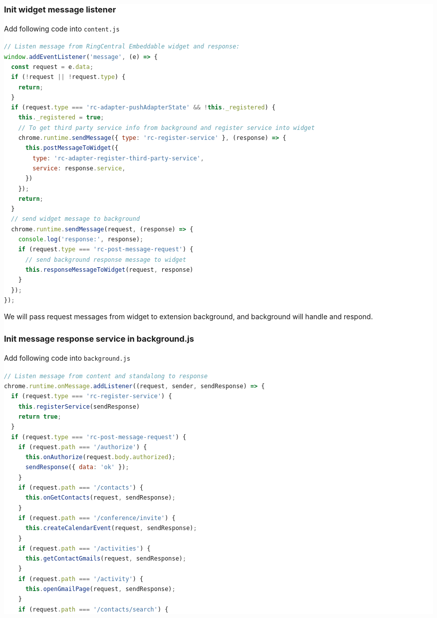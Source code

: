 ### Init widget message listener

Add following code into `content.js`

```js
// Listen message from RingCentral Embeddable widget and response:
window.addEventListener('message', (e) => {
  const request = e.data;
  if (!request || !request.type) {
    return;
  }
  if (request.type === 'rc-adapter-pushAdapterState' && !this._registered) {
    this._registered = true;
    // To get third party service info from background and register service into widget
    chrome.runtime.sendMessage({ type: 'rc-register-service' }, (response) => {
      this.postMessageToWidget({
        type: 'rc-adapter-register-third-party-service',
        service: response.service,
      })
    });
    return;
  }
  // send widget message to background
  chrome.runtime.sendMessage(request, (response) => {
    console.log('response:', response);
    if (request.type === 'rc-post-message-request') {
      // send background response message to widget
      this.responseMessageToWidget(request, response)
    }
  });
});
```

We will pass request messages from widget to extension background, and background will handle and respond.

### Init message response service in background.js

Add following code into `background.js`

```js
// Listen message from content and standalong to response
chrome.runtime.onMessage.addListener((request, sender, sendResponse) => {
  if (request.type === 'rc-register-service') {
    this.registerService(sendResponse)
    return true;
  }
  if (request.type === 'rc-post-message-request') {
    if (request.path === '/authorize') {
      this.onAuthorize(request.body.authorized);
      sendResponse({ data: 'ok' });
    }
    if (request.path === '/contacts') {
      this.onGetContacts(request, sendResponse);
    }
    if (request.path === '/conference/invite') {
      this.createCalendarEvent(request, sendResponse);
    }
    if (request.path === '/activities') {
      this.getContactGmails(request, sendResponse);
    }
    if (request.path === '/activity') {
      this.openGmailPage(request, sendResponse);
    }
    if (request.path === '/contacts/search') {
```